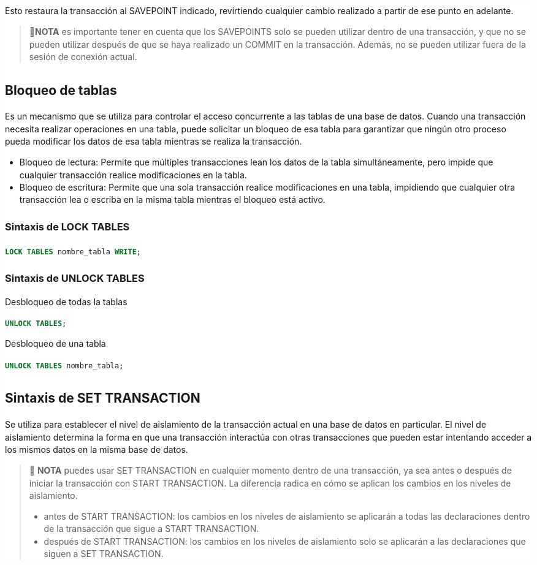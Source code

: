 Esto restaura la transacción al SAVEPOINT indicado, revirtiendo cualquier cambio realizado a partir de ese punto en adelante.

>:pencil:**NOTA** es importante tener en cuenta que los SAVEPOINTS solo se pueden utilizar dentro de una transacción, y que no se pueden utilizar después de que se haya realizado un COMMIT en la transacción. Además, no se pueden utilizar fuera de la sesión de conexión actual.

## Bloqueo de tablas

Es un mecanismo que se utiliza para controlar el acceso concurrente a las tablas de una base de datos. Cuando una transacción necesita realizar operaciones en una tabla, puede solicitar un bloqueo de esa tabla para garantizar que ningún otro proceso pueda modificar los datos de esa tabla mientras se realiza la transacción.

- Bloqueo de lectura: Permite que múltiples transacciones lean los datos de la tabla simultáneamente, pero impide que cualquier transacción realice modificaciones en la tabla.
- Bloqueo de escritura: Permite que una sola transacción realice modificaciones en una tabla, impidiendo que cualquier otra transacción lea o escriba en la misma tabla mientras el bloqueo está activo.

### Sintaxis de LOCK TABLES

~~~sql
LOCK TABLES nombre_tabla WRITE;
~~~

### Sintaxis de UNLOCK TABLES

Desbloqueo de todas la tablas

~~~sql
UNLOCK TABLES;
~~~

Desbloqueo de una tabla

~~~sql
UNLOCK TABLES nombre_tabla;
~~~

## Sintaxis de SET TRANSACTION

Se utiliza para establecer el nivel de aislamiento de la transacción actual en una base de datos en particular. El nivel de aislamiento determina la forma en que una transacción interactúa con otras transacciones que pueden estar intentando acceder a los mismos datos en la misma base de datos.

>:pencil: **NOTA** puedes usar SET TRANSACTION en cualquier momento dentro de una transacción, ya sea antes o después de iniciar la transacción con START TRANSACTION. La diferencia radica en cómo se aplican los cambios en los niveles de aislamiento.
>
> - antes de START TRANSACTION: los cambios en los niveles de aislamiento se aplicarán a todas las declaraciones dentro de la transacción que sigue a START TRANSACTION.
> - después de START TRANSACTION: los cambios en los niveles de aislamiento solo se aplicarán a las declaraciones que siguen a SET TRANSACTION.
